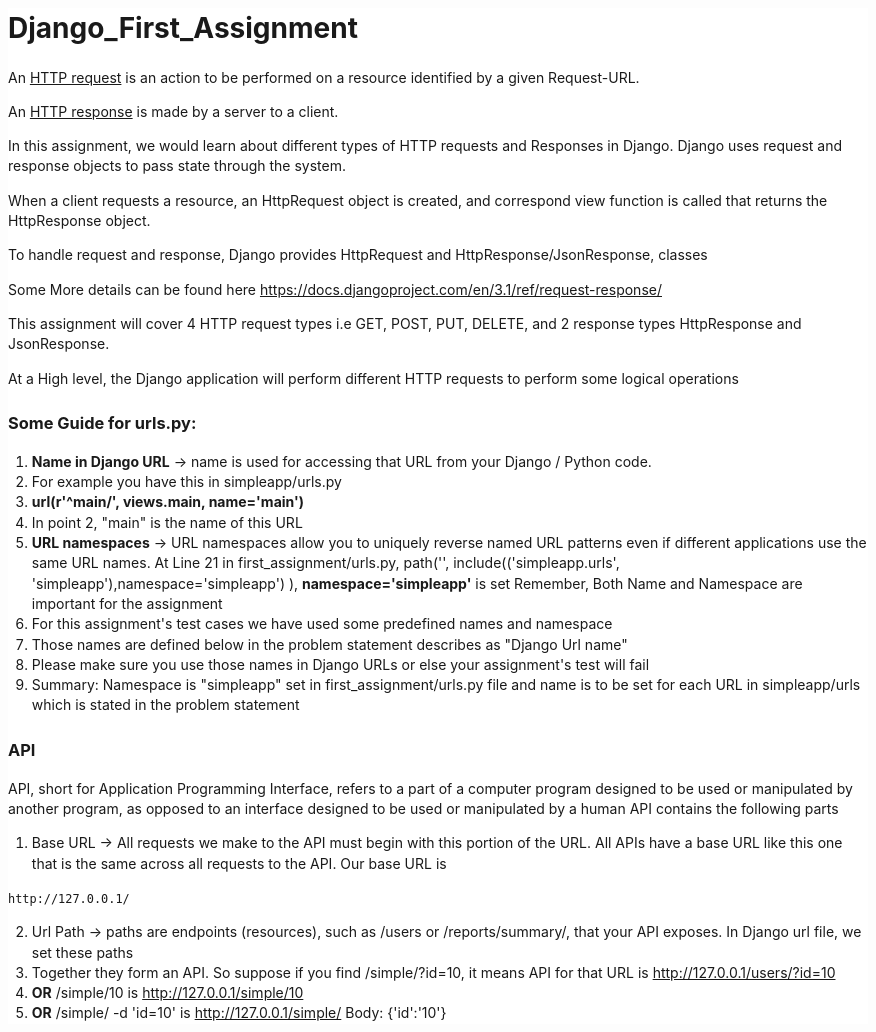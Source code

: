 # Django_First_Assignment

An [HTTP request](https://rapidapi.com/blog/api-glossary/http-request-methods/) is an action to be performed on a resource identified by a given Request-URL. 

An [HTTP response](https://www.ibm.com/support/knowledgecenter/SSGMCP_5.3.0/com.ibm.cics.ts.internet.doc/topics/dfhtl22.html) is made by a server to a client. 

In this assignment, we would learn about different types of HTTP requests and Responses in Django. Django uses request and response objects to pass state through the system.

When a client requests a resource, an HttpRequest object is created, and correspond view function is called that returns the HttpResponse object.

To handle request and response, Django provides HttpRequest and HttpResponse/JsonResponse, classes

Some More details can be found here https://docs.djangoproject.com/en/3.1/ref/request-response/

This assignment will cover 4 HTTP request types i.e GET, POST, PUT, DELETE, and 2 response types HttpResponse and JsonResponse. 

At a High level, the Django application will perform different HTTP requests to perform some logical operations

### Some Guide for urls.py:
1. **Name in Django URL** -> name is used for accessing that URL from your Django / Python code. 
2. For example you have this in simpleapp/urls.py
3. **url(r'^main/', views.main, name='main')**
4. In point 2, "main" is the name of this URL
5. **URL namespaces** -> URL namespaces allow you to uniquely reverse named URL patterns even if different applications use the same URL names. 
At Line 21 in first_assignment/urls.py, path('', include(('simpleapp.urls', 'simpleapp'),namespace='simpleapp') ), **namespace='simpleapp'** is set
Remember, Both Name and Namespace are important for the assignment
6. For this assignment's test cases we have used some predefined names and namespace
7. Those names are defined below in the problem statement describes as "Django Url name"
8. Please make sure you use those names in Django URLs or else your assignment's test will fail
9. Summary: Namespace is "simpleapp" set in first_assignment/urls.py file and name is to be set for each URL in simpleapp/urls which is stated in the problem statement 

### API

API, short for Application Programming Interface, refers to a part of a computer program designed to be used or manipulated by another program, as opposed to an interface designed to be used or manipulated by a human
API contains the following parts
1. Base URL -> All requests we make to the API must begin with this portion of the URL. All APIs have a base URL like this one that is the same across all requests to the API. Our base URL is
```
http://127.0.0.1/
```
2. Url Path -> paths are endpoints (resources), such as /users or /reports/summary/, that your API exposes. In Django url file, we set these paths
3. Together they form an API. So suppose if you find /simple/?id=10, it means API for that URL is http://127.0.0.1/users/?id=10
4. **OR** /simple/10 is http://127.0.0.1/simple/10 
5. **OR** /simple/ -d 'id=10' is 
http://127.0.0.1/simple/
Body: {'id':'10'}

